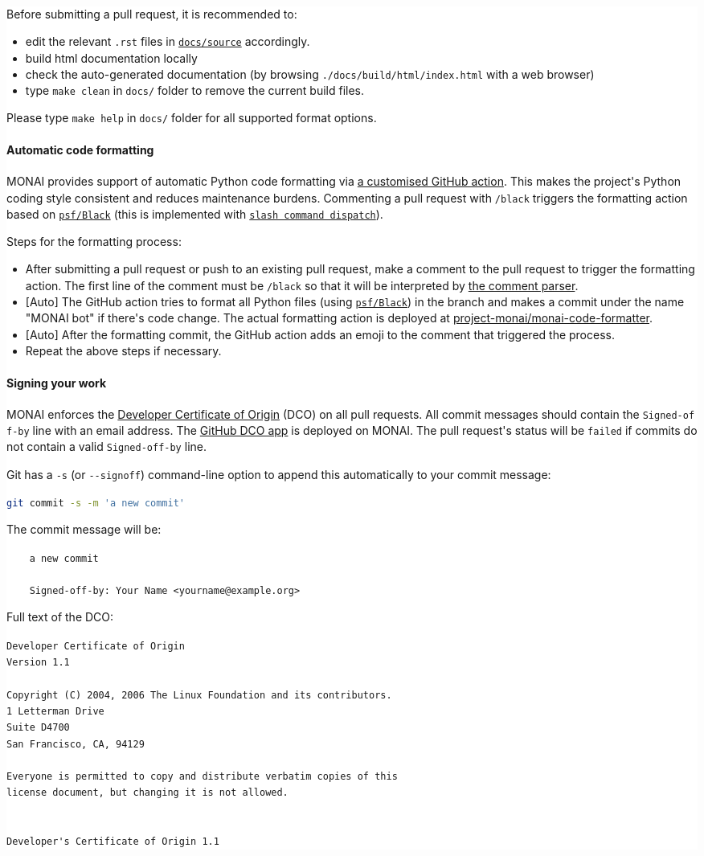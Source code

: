 Before submitting a pull request, it is recommended to:
- edit the relevant `.rst` files in [`docs/source`](./docs/source) accordingly.
- build html documentation locally
- check the auto-generated documentation (by browsing `./docs/build/html/index.html` with a web browser)
- type `make clean` in `docs/` folder to remove the current build files.

Please type `make help` in `docs/` folder for all supported format options.

#### Automatic code formatting
MONAI provides support of automatic Python code formatting via [a customised GitHub action](https://github.com/Project-MONAI/monai-code-formatter).
This makes the project's Python coding style consistent and reduces maintenance burdens.
Commenting a pull request with `/black` triggers the formatting action based on [`psf/Black`](https://github.com/psf/black) (this is implemented with [`slash command dispatch`](https://github.com/marketplace/actions/slash-command-dispatch)).

Steps for the formatting process:
- After submitting a pull request or push to an existing pull request,
make a comment to the pull request to trigger the formatting action.
The first line of the comment must be `/black` so that it will be interpreted by [the comment parser](https://github.com/marketplace/actions/slash-command-dispatch#how-are-comments-parsed-for-slash-commands).
- [Auto] The GitHub action tries to format all Python files (using [`psf/Black`](https://github.com/psf/black)) in the branch and makes a commit under the name "MONAI bot" if there's code change. The actual formatting action is deployed at [project-monai/monai-code-formatter](https://github.com/Project-MONAI/monai-code-formatter).
- [Auto] After the formatting commit, the GitHub action adds an emoji to the comment that triggered the process.
- Repeat the above steps if necessary.

#### Signing your work
MONAI enforces the [Developer Certificate of Origin](https://developercertificate.org/) (DCO) on all pull requests.
All commit messages should contain the `Signed-off-by` line with an email address. The [GitHub DCO app](https://github.com/apps/dco) is deployed on MONAI. The pull request's status will be `failed` if commits do not contain a valid `Signed-off-by` line.

Git has a `-s` (or `--signoff`) command-line option to append this automatically to your commit message:
```bash
git commit -s -m 'a new commit'
```
The commit message will be:
```
    a new commit

    Signed-off-by: Your Name <yourname@example.org>
```

Full text of the DCO:
```
Developer Certificate of Origin
Version 1.1

Copyright (C) 2004, 2006 The Linux Foundation and its contributors.
1 Letterman Drive
Suite D4700
San Francisco, CA, 94129

Everyone is permitted to copy and distribute verbatim copies of this
license document, but changing it is not allowed.


Developer's Certificate of Origin 1.1

```

[github ci]: https://github.com/Project-MONAI/MONAI/actions
[monai issue list]: https://github.com/Project-MONAI/MONAI/issues